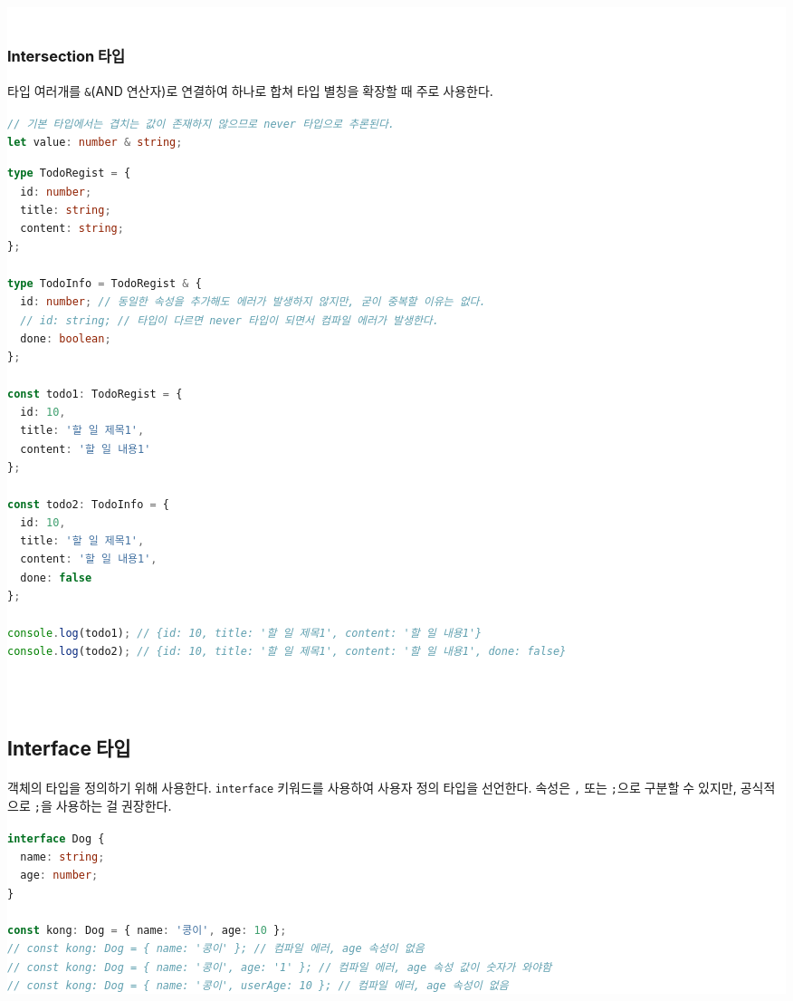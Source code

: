 <br />

### Intersection 타입

타입 여러개를 `&`(AND 연산자)로 연결하여 하나로 합쳐 타입 별칭을 확장할 때 주로 사용한다.

```typescript
// 기본 타입에서는 겹치는 값이 존재하지 않으므로 never 타입으로 추론된다.
let value: number & string;
```

```typescript
type TodoRegist = {
  id: number;
  title: string;
  content: string;
};

type TodoInfo = TodoRegist & {
  id: number; // 동일한 속성을 추가해도 에러가 발생하지 않지만, 굳이 중복할 이유는 없다.
  // id: string; // 타입이 다르면 never 타입이 되면서 컴파일 에러가 발생한다.
  done: boolean;
};

const todo1: TodoRegist = {
  id: 10,
  title: '할 일 제목1',
  content: '할 일 내용1'
};

const todo2: TodoInfo = {
  id: 10,
  title: '할 일 제목1',
  content: '할 일 내용1',
  done: false
};

console.log(todo1); // {id: 10, title: '할 일 제목1', content: '할 일 내용1'}
console.log(todo2); // {id: 10, title: '할 일 제목1', content: '할 일 내용1', done: false}
```




<br />
<br />




## Interface 타입

객체의 타입을 정의하기 위해 사용한다. `interface` 키워드를 사용하여 사용자 정의 타입을 선언한다. 속성은 `,` 또는 `;`으로 구분할 수 있지만, 공식적으로 `;`을 사용하는 걸 권장한다.

```typescript
interface Dog {
  name: string;
  age: number;
}

const kong: Dog = { name: '콩이', age: 10 };
// const kong: Dog = { name: '콩이' }; // 컴파일 에러, age 속성이 없음
// const kong: Dog = { name: '콩이', age: '1' }; // 컴파일 에러, age 속성 값이 숫자가 와야함
// const kong: Dog = { name: '콩이', userAge: 10 }; // 컴파일 에러, age 속성이 없음
```
